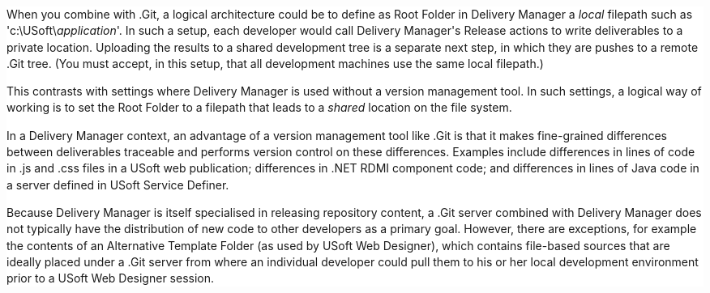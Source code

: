 When you combine with .Git, a logical architecture could be to define as Root Folder in Delivery Manager a *local* filepath such as 'c:\\USoft\\*application*'. In such a setup, each developer would call Delivery Manager's Release actions to write deliverables to a private location. Uploading the results to a shared development tree is a separate next step, in which they are pushes to a remote .Git tree. (You must accept, in this setup, that all development machines use the same local filepath.)

This contrasts with settings where Delivery Manager is used without a version management tool. In such settings, a logical way of working is to set the Root Folder to a filepath that leads to a *shared* location on the file system.

In a Delivery Manager context, an advantage of a version management tool like .Git is that it makes fine-grained differences between deliverables traceable and performs version control on these differences. Examples include differences in lines of code in .js and .css files in a USoft web publication; differences in .NET RDMI component code; and differences in lines of Java code in a server defined in USoft Service Definer.

Because Delivery Manager is itself specialised in releasing repository content, a .Git server combined with Delivery Manager does not typically have the distribution of new code to other developers as a primary goal. However, there are exceptions, for example the contents of an Alternative Template Folder (as used by USoft Web Designer), which contains file-based sources that are ideally placed under a .Git server from where an individual developer could pull them to his or her local development environment prior to a USoft Web Designer session.